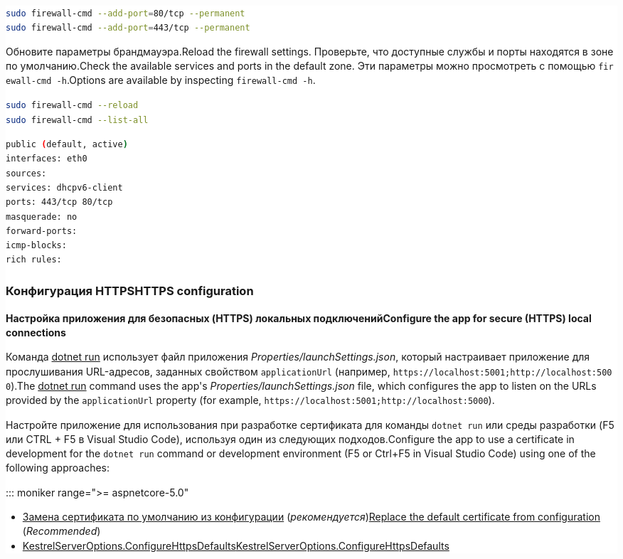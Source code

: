 ```bash
sudo firewall-cmd --add-port=80/tcp --permanent
sudo firewall-cmd --add-port=443/tcp --permanent
```

<span data-ttu-id="b5f27-232">Обновите параметры брандмауэра.</span><span class="sxs-lookup"><span data-stu-id="b5f27-232">Reload the firewall settings.</span></span> <span data-ttu-id="b5f27-233">Проверьте, что доступные службы и порты находятся в зоне по умолчанию.</span><span class="sxs-lookup"><span data-stu-id="b5f27-233">Check the available services and ports in the default zone.</span></span> <span data-ttu-id="b5f27-234">Эти параметры можно просмотреть с помощью `firewall-cmd -h`.</span><span class="sxs-lookup"><span data-stu-id="b5f27-234">Options are available by inspecting `firewall-cmd -h`.</span></span>

```bash
sudo firewall-cmd --reload
sudo firewall-cmd --list-all
```

```bash
public (default, active)
interfaces: eth0
sources: 
services: dhcpv6-client
ports: 443/tcp 80/tcp
masquerade: no
forward-ports: 
icmp-blocks: 
rich rules: 
```

### <a name="https-configuration"></a><span data-ttu-id="b5f27-235">Конфигурация HTTPS</span><span class="sxs-lookup"><span data-stu-id="b5f27-235">HTTPS configuration</span></span>

<span data-ttu-id="b5f27-236">**Настройка приложения для безопасных (HTTPS) локальных подключений**</span><span class="sxs-lookup"><span data-stu-id="b5f27-236">**Configure the app for secure (HTTPS) local connections**</span></span>

<span data-ttu-id="b5f27-237">Команда [dotnet run](/dotnet/core/tools/dotnet-run) использует файл приложения *Properties/launchSettings.json*, который настраивает приложение для прослушивания URL-адресов, заданных свойством `applicationUrl` (например, `https://localhost:5001;http://localhost:5000`).</span><span class="sxs-lookup"><span data-stu-id="b5f27-237">The [dotnet run](/dotnet/core/tools/dotnet-run) command uses the app's *Properties/launchSettings.json* file, which configures the app to listen on the URLs provided by the `applicationUrl` property (for example, `https://localhost:5001;http://localhost:5000`).</span></span>

<span data-ttu-id="b5f27-238">Настройте приложение для использования при разработке сертификата для команды `dotnet run` или среды разработки (F5 или CTRL + F5 в Visual Studio Code), используя один из следующих подходов.</span><span class="sxs-lookup"><span data-stu-id="b5f27-238">Configure the app to use a certificate in development for the `dotnet run` command or development environment (F5 or Ctrl+F5 in Visual Studio Code) using one of the following approaches:</span></span>

::: moniker range=">= aspnetcore-5.0"

* <span data-ttu-id="b5f27-239">[Замена сертификата по умолчанию из конфигурации](xref:fundamentals/servers/kestrel/endpoints#configuration) (*рекомендуется*)</span><span class="sxs-lookup"><span data-stu-id="b5f27-239">[Replace the default certificate from configuration](xref:fundamentals/servers/kestrel/endpoints#configuration) (*Recommended*)</span></span>
* [<span data-ttu-id="b5f27-240">KestrelServerOptions.ConfigureHttpsDefaults</span><span class="sxs-lookup"><span data-stu-id="b5f27-240">KestrelServerOptions.ConfigureHttpsDefaults</span></span>](xref:fundamentals/servers/kestrel/endpoints#configurehttpsdefaultsactionhttpsconnectionadapteroptions)
